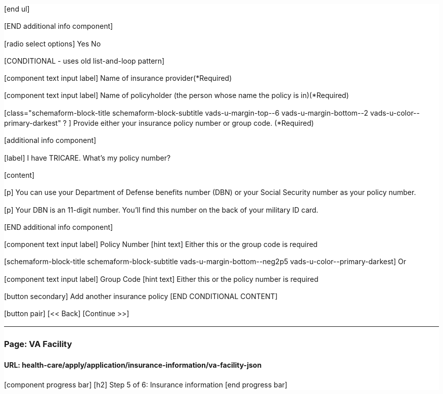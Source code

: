 [end ul]

[END additional info component]


[radio select options]
Yes
No


[CONDITIONAL - uses old list-and-loop pattern]

[component text input label]  Name of insurance provider(*Required)

[component text input label] Name of policyholder (the person whose name the policy is in)(*Required)


[class="schemaform-block-title schemaform-block-subtitle vads-u-margin-top--6 vads-u-margin-bottom--2 vads-u-color--primary-darkest"  ? ] 
Provide either your insurance policy number or group code. (*Required)

[additional info component]

[label] I have TRICARE. What’s my policy number?

[content] 

[p] You can use your Department of Defense benefits number (DBN) or your Social Security number as your policy number.

[p] Your DBN is an 11-digit number. You’ll find this number on the back of your military ID card.

[END additional info component]


[component text input label] Policy Number
[hint text] Either this or the group code is required

[schemaform-block-title schemaform-block-subtitle vads-u-margin-bottom--neg2p5 vads-u-color--primary-darkest] Or

[component text input label] Group Code
[hint text] Either this or the policy number is required

[button secondary] Add another insurance policy
[END CONDITIONAL CONTENT]


[button pair] [<< Back] [Continue >>]


--- 

### Page: VA Facility


#### URL: health-care/apply/application/insurance-information/va-facility-json

[component progress bar]
[h2] Step 5 of 6: Insurance information
[end progress bar]

